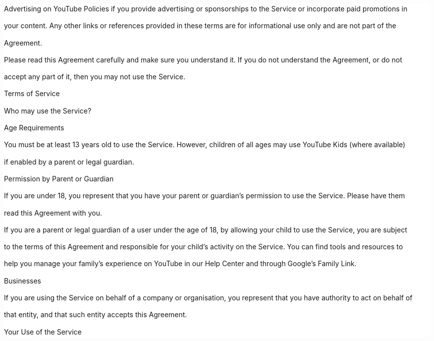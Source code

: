 
Advertising on YouTube Policies if you provide advertising or sponsorships to the Service or incorporate paid promotions in


your content. Any other links or references provided in these terms are for informational use only and are not part of the


Agreement.


Please read this Agreement carefully and make sure you understand it. If you do not understand the Agreement, or do not


accept any part of it, then you may not use the Service.


Terms of Service



Who may use the Service?


Age Requirements


You must be at least 13 years old to use the Service. However, children of all ages may use YouTube Kids (where available)


if enabled by a parent or legal guardian.


Permission by Parent or Guardian


If you are under 18, you represent that you have your parent or guardian’s permission to use the Service. Please have them


read this Agreement with you.


If you are a parent or legal guardian of a user under the age of 18, by allowing your child to use the Service, you are subject


to the terms of this Agreement and responsible for your child’s activity on the Service. You can find tools and resources to


help you manage your family’s experience on YouTube in our Help Center and through Google’s Family Link.


Businesses


If you are using the Service on behalf of a company or organisation, you represent that you have authority to act on behalf of


that entity, and that such entity accepts this Agreement.


Your Use of the Service
